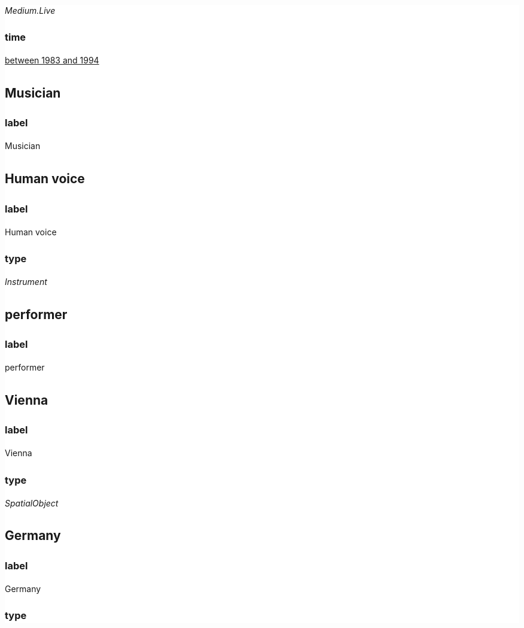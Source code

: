 
*Medium.Live*

### time


[between 1983 and 1994](#between-1983-and-1994)

## Musician

### label


Musician

## Human voice

### label


Human voice

### type


*Instrument*

## performer

### label


performer

## Vienna

### label


Vienna

### type


*SpatialObject*

## Germany

### label


Germany

### type
